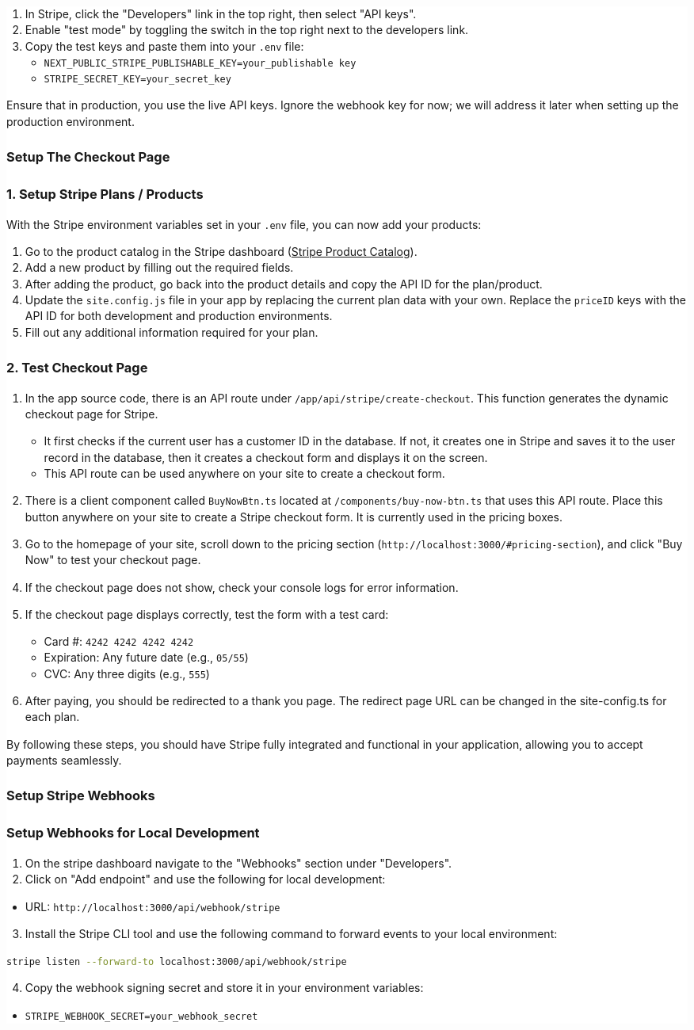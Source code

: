 1. In Stripe, click the "Developers" link in the top right, then select "API keys".
2. Enable "test mode" by toggling the switch in the top right next to the developers link. 
3. Copy the test keys and paste them into your `.env` file: 
   - `NEXT_PUBLIC_STRIPE_PUBLISHABLE_KEY=your_publishable key`
   - `STRIPE_SECRET_KEY=your_secret_key`

Ensure that in production, you use the live API keys.
Ignore the webhook key for now; we will address it later when setting up the production environment.

### Setup The Checkout Page
### 1. Setup Stripe Plans / Products

With the Stripe environment variables set in your `.env` file, you can now add your products:

1. Go to the product catalog in the Stripe dashboard ([Stripe Product Catalog](https://dashboard.stripe.com/test/products?active=true)).
2. Add a new product by filling out the required fields.
3. After adding the product, go back into the product details and copy the API ID for the plan/product.
4. Update the `site.config.js` file in your app by replacing the current plan data with your own. Replace the `priceID` keys with the API ID for both development and production environments.
5. Fill out any additional information required for your plan.

### 2. Test Checkout Page

1. In the app source code, there is an API route under `/app/api/stripe/create-checkout`. This function generates the dynamic checkout page for Stripe.
   - It first checks if the current user has a customer ID in the database. If not, it creates one in Stripe and saves it to the user record in the database, then it creates a checkout form and displays it on the screen.
   - This API route can be used anywhere on your site to create a checkout form.
2. There is a client component called `BuyNowBtn.ts` located at `/components/buy-now-btn.ts` that uses this API route. Place this button anywhere on your site to create a Stripe checkout form. It is currently used in the pricing boxes.
3. Go to the homepage of your site, scroll down to the pricing section (`http://localhost:3000/#pricing-section`), and click "Buy Now" to test your checkout page.
4. If the checkout page does not show, check your console logs for error information.
5. If the checkout page displays correctly, test the form with a test card:
   - Card #: `4242 4242 4242 4242`
   - Expiration: Any future date (e.g., `05/55`)
   - CVC: Any three digits (e.g., `555`)

6. After paying, you should be redirected to a thank you page. The redirect page URL can be changed in the site-config.ts for each plan.

By following these steps, you should have Stripe fully integrated and functional in your application, allowing you to accept payments seamlessly.

### Setup Stripe Webhooks
### Setup Webhooks for Local Development
1. On the stripe dashboard navigate to the "Webhooks" section under "Developers".
2. Click on "Add endpoint" and use the following for local development:
  - URL: `http://localhost:3000/api/webhook/stripe`
3. Install the Stripe CLI tool and use the following command to forward events to your local environment:
```bash
stripe listen --forward-to localhost:3000/api/webhook/stripe
```
4. Copy the webhook signing secret and store it in your environment variables:
  - `STRIPE_WEBHOOK_SECRET=your_webhook_secret`
